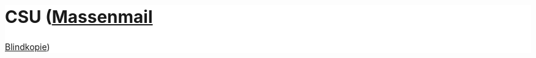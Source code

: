 # CSU ([Massenmail](mailto:stimmkreis@ilse-aigner.de;Martin.Bachhuber@t-online.de;buero@bauer-landtag.de;kontakt@mdlbaumgaertner.de;info@winfried-bausback.de;info@barbarabecker.net;buero@eric-beisswenger.de;landtag@markus-blume.de;info@alfons-brandl.info;robert.brannekaemper@ihr-abgeordneter.de;brendel-fischer@t-online.de;post@alexdorow.de;mdl@holger-dremel.de;norbert.duenkel@lh-nla.de;info@mdl-gerhard-eck.de;mdl@eiling-huetig.de;georg.eisenreich@csu-mdl.de;landtag@enghuber.de;wolfgang.fackler@csu-mdl.de;info@alexander-flierl.de;karl@freller.de;fueracker@buergerbuero-nm.de;judith.gerlach@csu-mdl.de;buero@max-gibis.de;buero@alfredgrob.de;email@guttenberger.de;buero@hans-herold.de;herrmann@florian-herrmann.de;joachim.herrmann@csu-bayern.de;landtag@hintersberger.info;post@mdl-hofmann.de;klaus.holetschek@csu-landtag.de;buero@gerhard-hopp.de;buero@petra-hoegl.de;mdl@marcel-huber.de;martin.huber@csu-landtag.de;mdl@thomas-huber.info;mdl@melanie-huml.de;andreas@andreasjaeckel.de;kontakt@michaela-kaniber.de;buero@sandro-kirchner.de;kontakt@jochen-kohler.de;alexander.koenig@bayern.landtag.de;buero@thomas-kreuzer.de;harald.kuehn@csu-mdl.de;buero@mdl-laendner.de;petra.loibl@csu-mdl.de;abgeordnetenbuero@beate-merk.de;kontakt-mittag@csu-mdl.de;info@miskowitsch.de;mail@walter-nussel.de;buero@oetzinger.de;info@franz-pschierer.de;buero@helmut-radlmeier.de;buero-regitz@barbara-regitz.de;info@tobias-reiss.de;dr.franz.rieger@t-online.de;berthold.rueth@t-online.de;alfred.sauter@csu-landtag.de;landtag@andreasschalk.com;josef.schmid@csu-mdl.de;info@angelika-schorer.de;abgeordnete@schorer-dremel.de;post@martin-schoeffel.de;mdl@kerstin-schreyer.de;buero@thorsten-schwab.de;info@harald-schwartz.de;info@bernhard-seidenath.de;buero@sibler.de;edda.probst@soeder.de;mdl@klaus-steiner.de;sylvia.stierstorfer@csu-mdl.de;klaus.stoettner@csu-landtag.de;abgeordnetenbuero@karl-straub.de;taubeneder@csu-passau.de;carolina.trautner@csu-mdl.de;mdl@steffen-vogel.com;martin.wagle@csu-mdl.de;Gerhard.Waschler@csu-mdl.de;mdl@weidenbusch.de;gwinter@bndlg.de;info@zellmeier.de;)
[Blindkopie](mailto:stimmkreis@ilse-aigner.de;Martin.Bachhuber@t-online.de;buero@bauer-landtag.de;kontakt@mdlbaumgaertner.de;info@winfried-bausback.de;info@barbarabecker.net;buero@eric-beisswenger.de;landtag@markus-blume.de;info@alfons-brandl.info;robert.brannekaemper@ihr-abgeordneter.de;brendel-fischer@t-online.de;post@alexdorow.de;mdl@holger-dremel.de;norbert.duenkel@lh-nla.de;info@mdl-gerhard-eck.de;mdl@eiling-huetig.de;georg.eisenreich@csu-mdl.de;landtag@enghuber.de;wolfgang.fackler@csu-mdl.de;info@alexander-flierl.de;karl@freller.de;fueracker@buergerbuero-nm.de;judith.gerlach@csu-mdl.de;buero@max-gibis.de;buero@alfredgrob.de;email@guttenberger.de;buero@hans-herold.de;herrmann@florian-herrmann.de;joachim.herrmann@csu-bayern.de;landtag@hintersberger.info;post@mdl-hofmann.de;klaus.holetschek@csu-landtag.de;buero@gerhard-hopp.de;buero@petra-hoegl.de;mdl@marcel-huber.de;martin.huber@csu-landtag.de;mdl@thomas-huber.info;mdl@melanie-huml.de;andreas@andreasjaeckel.de;kontakt@michaela-kaniber.de;buero@sandro-kirchner.de;kontakt@jochen-kohler.de;alexander.koenig@bayern.landtag.de;buero@thomas-kreuzer.de;harald.kuehn@csu-mdl.de;buero@mdl-laendner.de;petra.loibl@csu-mdl.de;abgeordnetenbuero@beate-merk.de;kontakt-mittag@csu-mdl.de;info@miskowitsch.de;mail@walter-nussel.de;buero@oetzinger.de;info@franz-pschierer.de;buero@helmut-radlmeier.de;buero-regitz@barbara-regitz.de;info@tobias-reiss.de;dr.franz.rieger@t-online.de;berthold.rueth@t-online.de;alfred.sauter@csu-landtag.de;landtag@andreasschalk.com;josef.schmid@csu-mdl.de;info@angelika-schorer.de;abgeordnete@schorer-dremel.de;post@martin-schoeffel.de;mdl@kerstin-schreyer.de;buero@thorsten-schwab.de;info@harald-schwartz.de;info@bernhard-seidenath.de;buero@sibler.de;edda.probst@soeder.de;mdl@klaus-steiner.de;sylvia.stierstorfer@csu-mdl.de;klaus.stoettner@csu-landtag.de;abgeordnetenbuero@karl-straub.de;taubeneder@csu-passau.de;carolina.trautner@csu-mdl.de;mdl@steffen-vogel.com;martin.wagle@csu-mdl.de;Gerhard.Waschler@csu-mdl.de;mdl@weidenbusch.de;gwinter@bndlg.de;info@zellmeier.de;))
  